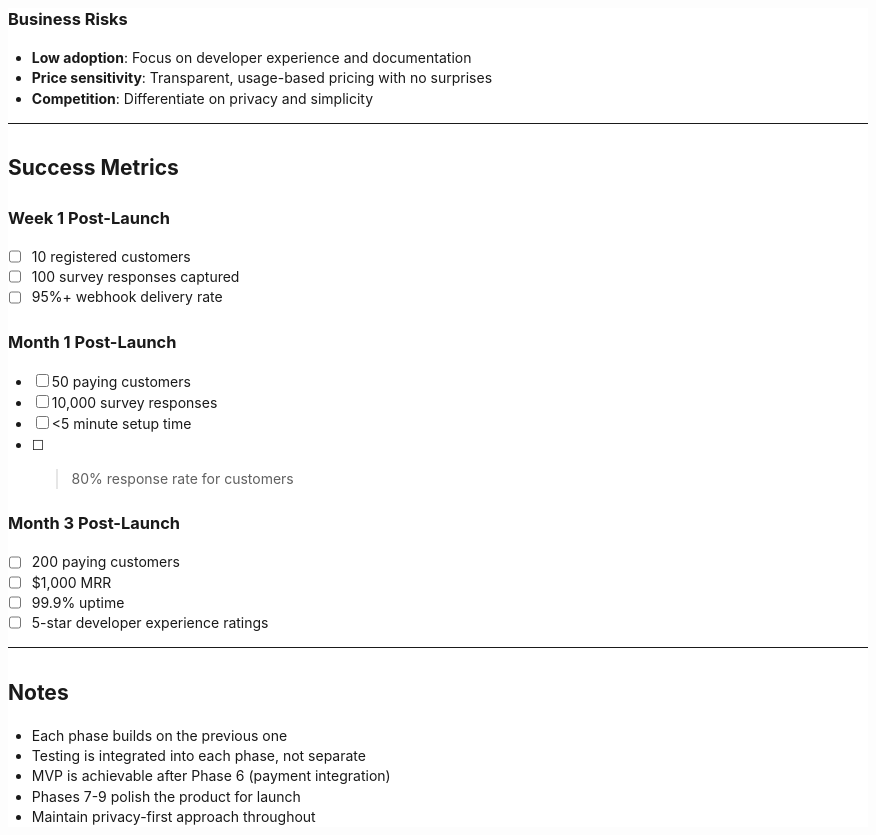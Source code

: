### Business Risks
- **Low adoption**: Focus on developer experience and documentation
- **Price sensitivity**: Transparent, usage-based pricing with no surprises
- **Competition**: Differentiate on privacy and simplicity

---

## Success Metrics

### Week 1 Post-Launch
- [ ] 10 registered customers
- [ ] 100 survey responses captured
- [ ] 95%+ webhook delivery rate

### Month 1 Post-Launch
- [ ] 50 paying customers
- [ ] 10,000 survey responses
- [ ] <5 minute setup time
- [ ] >80% response rate for customers

### Month 3 Post-Launch
- [ ] 200 paying customers
- [ ] $1,000 MRR
- [ ] 99.9% uptime
- [ ] 5-star developer experience ratings

---

## Notes
- Each phase builds on the previous one
- Testing is integrated into each phase, not separate
- MVP is achievable after Phase 6 (payment integration)
- Phases 7-9 polish the product for launch
- Maintain privacy-first approach throughout